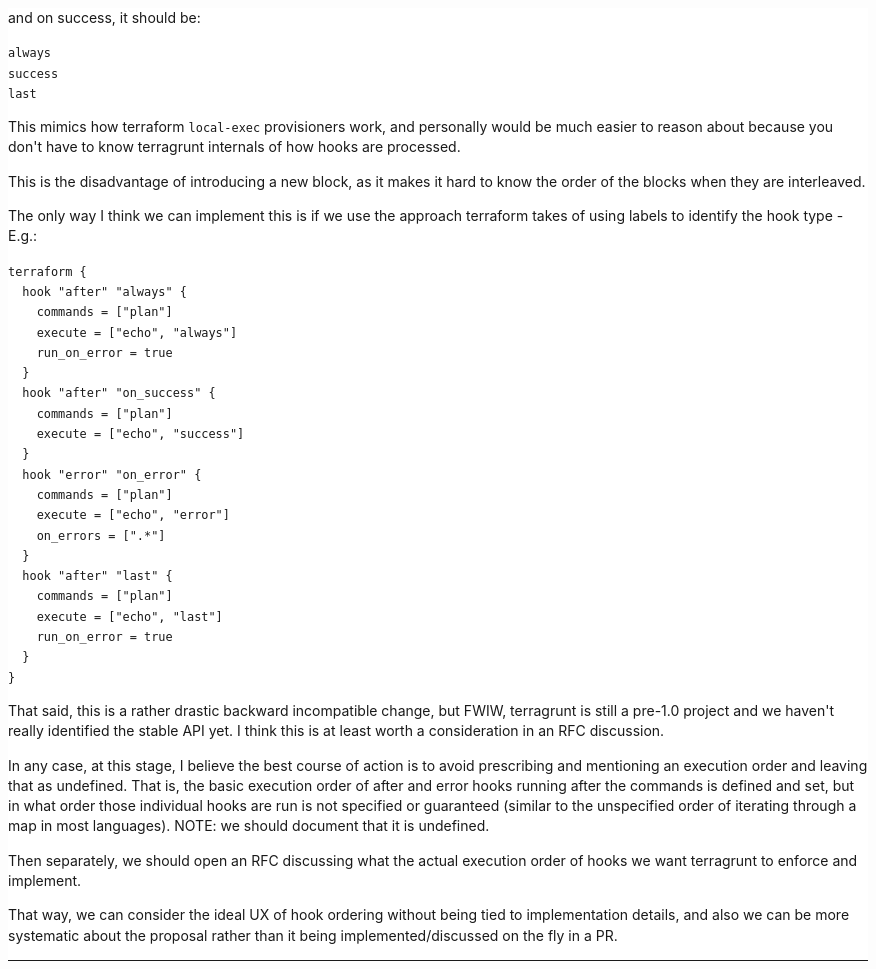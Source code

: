 and on success, it should be:

```
always
success
last
```

This mimics how terraform `local-exec` provisioners work, and personally would be much easier to reason about because you don't have to know terragrunt internals of how hooks are processed.

This is the disadvantage of introducing a new block, as it makes it hard to know the order of the blocks when they are interleaved.

The only way I think we can implement this is if we use the approach terraform takes of using labels to identify the hook type - E.g.:

```hcl
terraform {
  hook "after" "always" {
    commands = ["plan"]
    execute = ["echo", "always"]
    run_on_error = true
  }
  hook "after" "on_success" {
    commands = ["plan"]
    execute = ["echo", "success"]
  }
  hook "error" "on_error" {
    commands = ["plan"]
    execute = ["echo", "error"]
    on_errors = [".*"]
  }
  hook "after" "last" {
    commands = ["plan"]
    execute = ["echo", "last"]
    run_on_error = true
  }
}
```

That said, this is a rather drastic backward incompatible change, but FWIW, terragrunt is still a pre-1.0 project and we haven't really identified the stable API yet. I think this is at least worth a consideration in an RFC discussion.

In any case, at this stage, I believe the best course of action is to avoid prescribing and mentioning an execution order and leaving that as undefined. That is, the basic execution order of after and error hooks running after the commands is defined and set, but in what order those individual hooks are run is not specified or guaranteed (similar to the unspecified order of iterating through a map in most languages). NOTE: we should document that it is undefined.

Then separately, we should open an RFC discussing what the actual execution order of hooks we want terragrunt to enforce and implement.

That way, we can consider the ideal UX of hook ordering without being tied to implementation details, and also we can be more systematic about the proposal rather than it being implemented/discussed on the fly in a PR.
***
